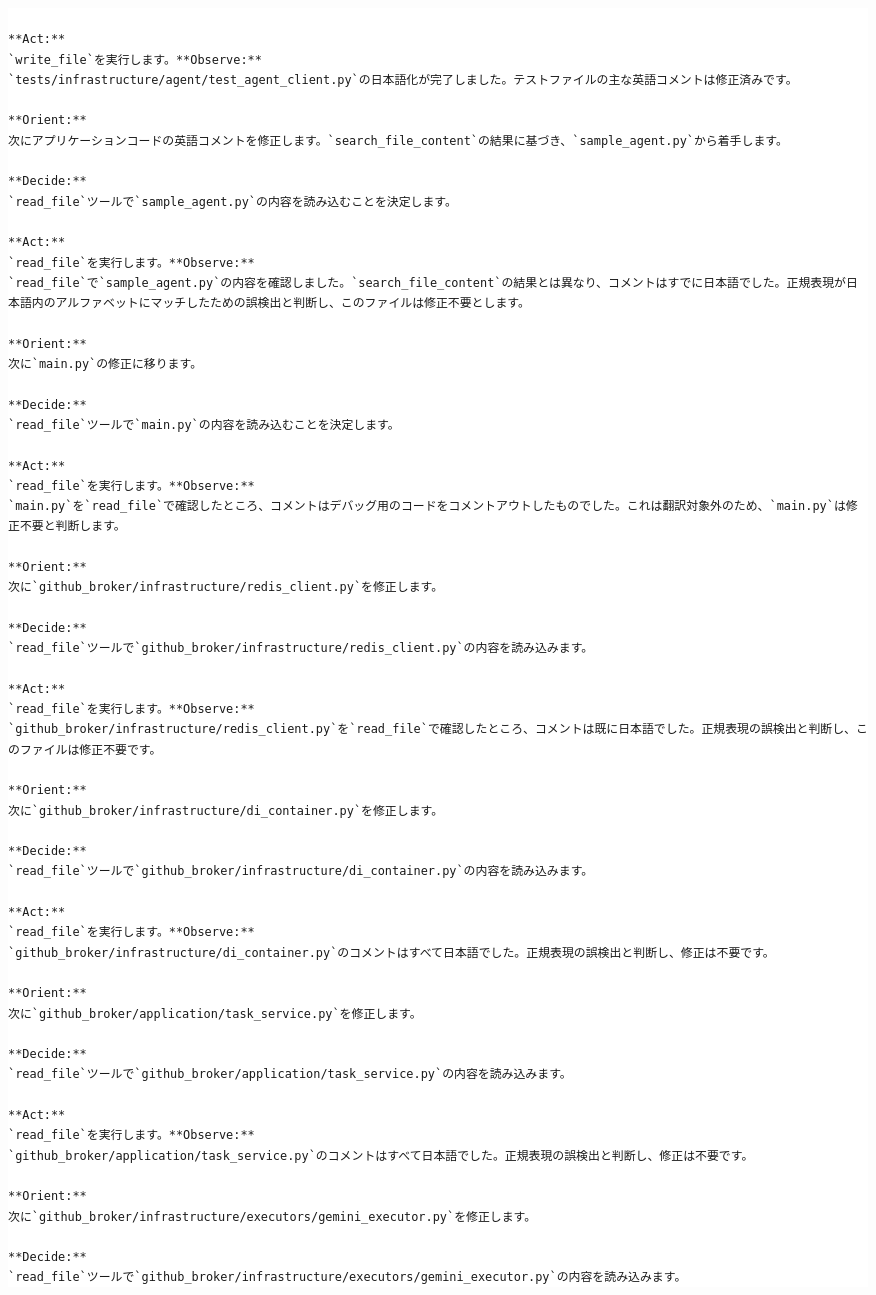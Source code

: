 ```

**Act:**
`write_file`を実行します。**Observe:**
`tests/infrastructure/agent/test_agent_client.py`の日本語化が完了しました。テストファイルの主な英語コメントは修正済みです。

**Orient:**
次にアプリケーションコードの英語コメントを修正します。`search_file_content`の結果に基づき、`sample_agent.py`から着手します。

**Decide:**
`read_file`ツールで`sample_agent.py`の内容を読み込むことを決定します。

**Act:**
`read_file`を実行します。**Observe:**
`read_file`で`sample_agent.py`の内容を確認しました。`search_file_content`の結果とは異なり、コメントはすでに日本語でした。正規表現が日本語内のアルファベットにマッチしたための誤検出と判断し、このファイルは修正不要とします。

**Orient:**
次に`main.py`の修正に移ります。

**Decide:**
`read_file`ツールで`main.py`の内容を読み込むことを決定します。

**Act:**
`read_file`を実行します。**Observe:**
`main.py`を`read_file`で確認したところ、コメントはデバッグ用のコードをコメントアウトしたものでした。これは翻訳対象外のため、`main.py`は修正不要と判断します。

**Orient:**
次に`github_broker/infrastructure/redis_client.py`を修正します。

**Decide:**
`read_file`ツールで`github_broker/infrastructure/redis_client.py`の内容を読み込みます。

**Act:**
`read_file`を実行します。**Observe:**
`github_broker/infrastructure/redis_client.py`を`read_file`で確認したところ、コメントは既に日本語でした。正規表現の誤検出と判断し、このファイルは修正不要です。

**Orient:**
次に`github_broker/infrastructure/di_container.py`を修正します。

**Decide:**
`read_file`ツールで`github_broker/infrastructure/di_container.py`の内容を読み込みます。

**Act:**
`read_file`を実行します。**Observe:**
`github_broker/infrastructure/di_container.py`のコメントはすべて日本語でした。正規表現の誤検出と判断し、修正は不要です。

**Orient:**
次に`github_broker/application/task_service.py`を修正します。

**Decide:**
`read_file`ツールで`github_broker/application/task_service.py`の内容を読み込みます。

**Act:**
`read_file`を実行します。**Observe:**
`github_broker/application/task_service.py`のコメントはすべて日本語でした。正規表現の誤検出と判断し、修正は不要です。

**Orient:**
次に`github_broker/infrastructure/executors/gemini_executor.py`を修正します。

**Decide:**
`read_file`ツールで`github_broker/infrastructure/executors/gemini_executor.py`の内容を読み込みます。

```